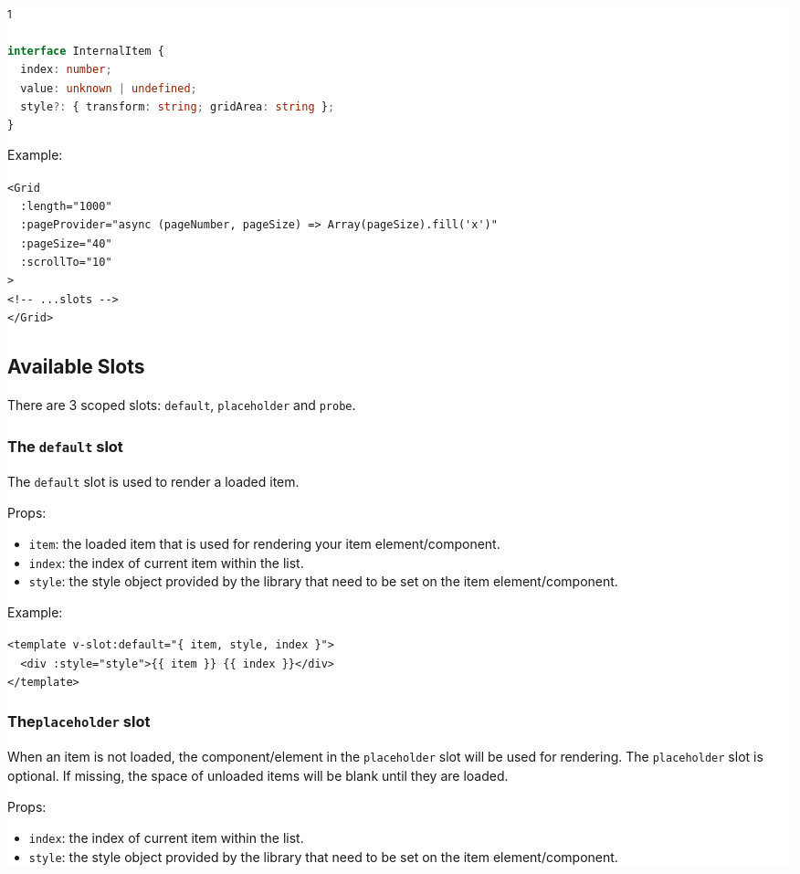 <sup>1</sup>
```ts
interface InternalItem {
  index: number;
  value: unknown | undefined;
  style?: { transform: string; gridArea: string };
}
```

Example:

```vue
<Grid
  :length="1000"
  :pageProvider="async (pageNumber, pageSize) => Array(pageSize).fill('x')"
  :pageSize="40"
  :scrollTo="10"
>
<!-- ...slots -->
</Grid>
```

## Available Slots

There are 3 scoped slots: `default`, `placeholder` and `probe`.

### The `default` slot

The `default` slot is used to render a loaded item.

Props:

- `item`: the loaded item that is used for rendering your item
  element/component.
- `index`: the index of current item within the list.
- `style`: the style object provided by the library that need to be set on the
  item element/component.

Example:

```vue
<template v-slot:default="{ item, style, index }">
  <div :style="style">{{ item }} {{ index }}</div>
</template>
```

### The`placeholder` slot

When an item is not loaded, the component/element in the `placeholder` slot will
be used for rendering. The `placeholder` slot is optional. If missing, the space
of unloaded items will be blank until they are loaded.

Props:

- `index`: the index of current item within the list.
- `style`: the style object provided by the library that need to be set on the
  item element/component.
